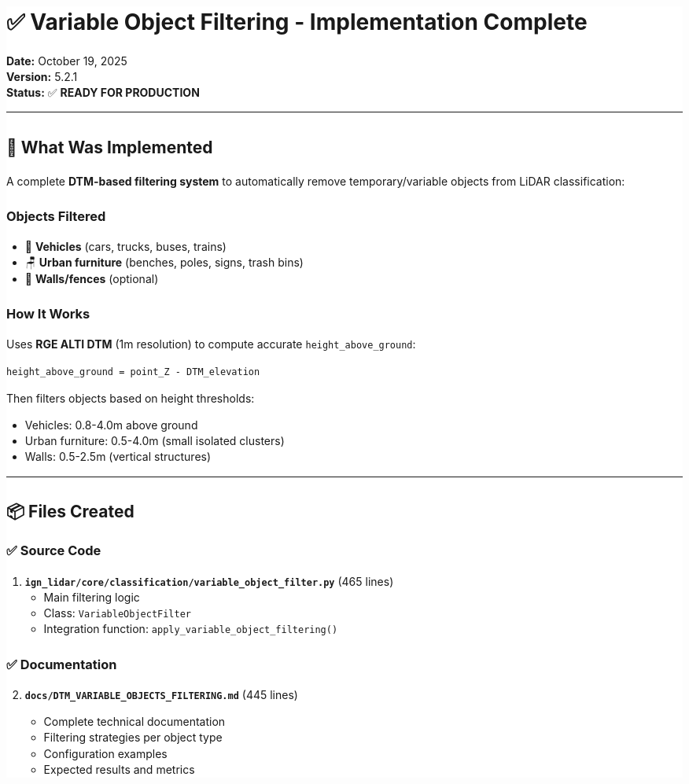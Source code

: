 # ✅ Variable Object Filtering - Implementation Complete

**Date:** October 19, 2025  
**Version:** 5.2.1  
**Status:** ✅ **READY FOR PRODUCTION**

---

## 🎯 What Was Implemented

A complete **DTM-based filtering system** to automatically remove temporary/variable objects from LiDAR classification:

### Objects Filtered

- 🚗 **Vehicles** (cars, trucks, buses, trains)
- 🪑 **Urban furniture** (benches, poles, signs, trash bins)
- 🧱 **Walls/fences** (optional)

### How It Works

Uses **RGE ALTI DTM** (1m resolution) to compute accurate `height_above_ground`:

```
height_above_ground = point_Z - DTM_elevation
```

Then filters objects based on height thresholds:

- Vehicles: 0.8-4.0m above ground
- Urban furniture: 0.5-4.0m (small isolated clusters)
- Walls: 0.5-2.5m (vertical structures)

---

## 📦 Files Created

### ✅ Source Code

1. **`ign_lidar/core/classification/variable_object_filter.py`** (465 lines)
   - Main filtering logic
   - Class: `VariableObjectFilter`
   - Integration function: `apply_variable_object_filtering()`

### ✅ Documentation

2. **`docs/DTM_VARIABLE_OBJECTS_FILTERING.md`** (445 lines)

   - Complete technical documentation
   - Filtering strategies per object type
   - Configuration examples
   - Expected results and metrics
